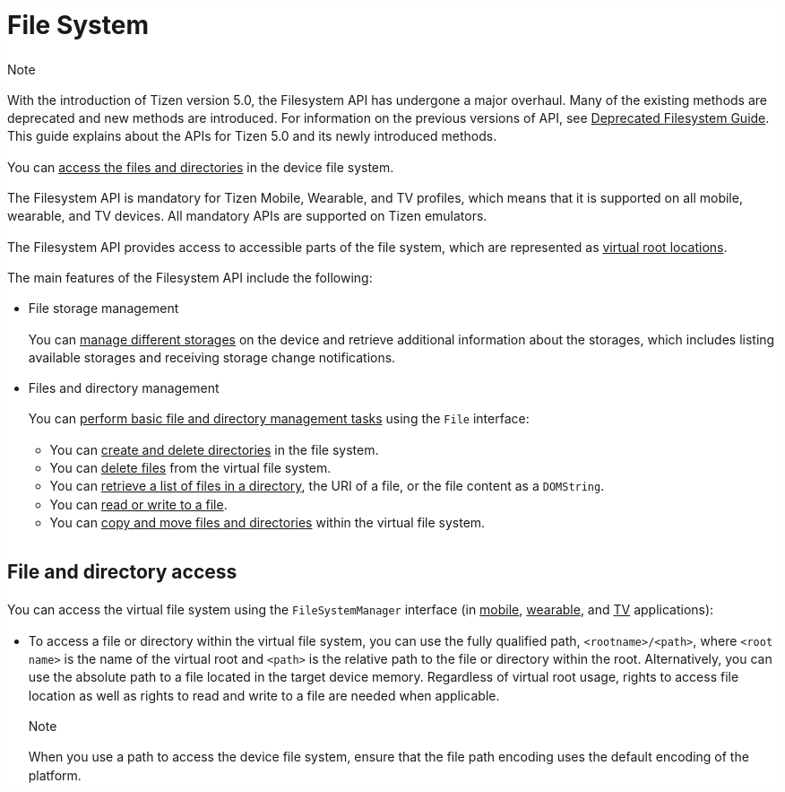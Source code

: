# File System

> [!NOTE]  
> With the introduction of Tizen version 5.0, the Filesystem API has undergone a major overhaul. Many of the existing methods are deprecated and new methods are introduced. For information on the previous versions of API, see [Deprecated Filesystem Guide](./file-system-old.md). This guide explains about the APIs for Tizen 5.0 and its newly introduced methods.


You can [access the files and directories](#file-and-directory-access) in the device file system.

The Filesystem API is mandatory for Tizen Mobile, Wearable, and TV profiles, which means that it is supported on all mobile, wearable, and TV devices. All mandatory APIs are supported on Tizen emulators.

The Filesystem API provides access to accessible parts of the file system, which are represented as [virtual root locations](#supported-virtual-roots).

The main features of the Filesystem API include the following:

- File storage management

  You can [manage different storages](#manage-file-storages) on the device and retrieve additional information about the storages, which includes listing available storages and receiving storage change notifications.

- Files and directory management

  You can [perform basic file and directory management tasks](#manage-files-and-directories) using the `File` interface:

  - You can [create and delete directories](#create-and-delete-directories) in the file system.
  - You can [delete files](#delete-files) from the virtual file system.
  - You can [retrieve a list of files in a directory](#retrieve-files-and-file-details), the URI of a file, or the file content as a `DOMString`.
  - You can [read or write to a file](#manage-files-and-directories).
  - You can [copy and move files and directories](#manage-files-and-directories) within the virtual file system.

## File and directory access

You can access the virtual file system using the `FileSystemManager` interface (in [mobile](../../api/latest/device_api/mobile/tizen/filesystem.html#FileSystemManager), [wearable](../../api/latest/device_api/wearable/tizen/filesystem.html#FileSystemManager), and [TV](../../api/latest/device_api/tv/tizen/filesystem.html#FileSystemManager) applications):

- To access a file or directory within the virtual file system, you can use the fully qualified path, `<rootname>/<path>`, where `<rootname>` is the name of the virtual root and `<path>` is the relative path to the file or directory within the root. Alternatively, you can use the absolute path to a file located in the target device memory. Regardless of virtual root usage, rights to access file location as well as rights to read and write to a file are needed when applicable.

  > [!NOTE]
  > When you use a path to access the device file system, ensure that the file path encoding uses the default encoding of the platform.
